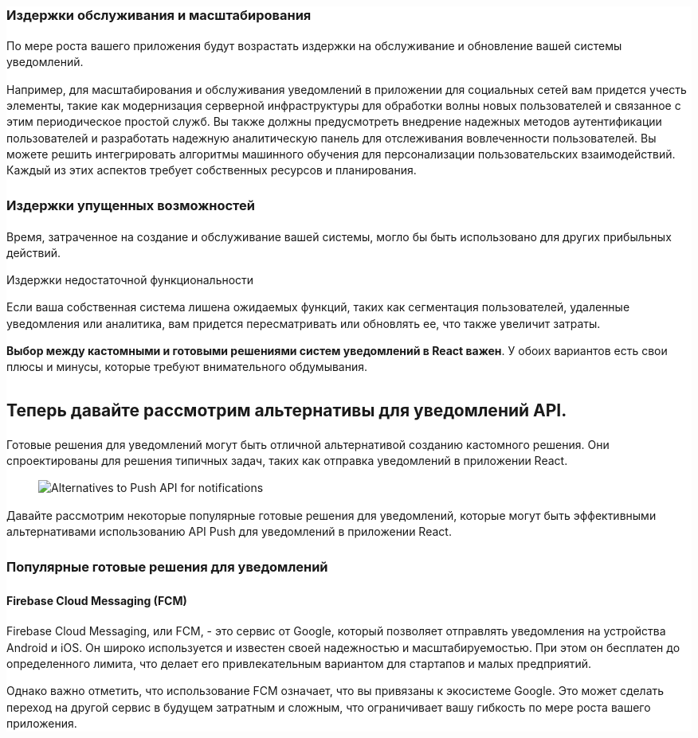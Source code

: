
<h3 class="wp-block-heading" id="издержки-обслуживания-и-масштабирования"><strong>Издержки обслуживания и масштабирования</strong></h3>

По мере роста вашего приложения будут возрастать издержки на обслуживание и обновление вашей системы уведомлений.

Например, для масштабирования и обслуживания уведомлений в приложении для социальных сетей вам придется учесть элементы, такие как модернизация серверной инфраструктуры для обработки волны новых пользователей и связанное с этим периодическое простой служб. Вы также должны предусмотреть внедрение надежных методов аутентификации пользователей и разработать надежную аналитическую панель для отслеживания вовлеченности пользователей. Вы можете решить интегрировать алгоритмы машинного обучения для персонализации пользовательских взаимодействий. Каждый из этих аспектов требует собственных ресурсов и планирования.


<h3 class="wp-block-heading" id="издержки-упущенных-возможностей"><strong>Издержки упущенных возможностей</strong></h3>

Время, затраченное на создание и обслуживание вашей системы, могло бы быть использовано для других прибыльных действий.

Издержки недостаточной функциональности

Если ваша собственная система лишена ожидаемых функций, таких как сегментация пользователей, удаленные уведомления или аналитика, вам придется пересматривать или обновлять ее, что также увеличит затраты.

<strong>Выбор между кастомными и готовыми решениями систем уведомлений в React важен</strong>. У обоих вариантов есть свои плюсы и минусы, которые требуют внимательного обдумывания.

<h2 class="wp-block-heading" id="теперь-давайте-рассмотрим-альтернативы-для-уведомлений-api">Теперь давайте рассмотрим альтернативы для уведомлений API.</h2>

Готовые решения для уведомлений могут быть отличной альтернативой созданию кастомного решения. Они спроектированы для решения типичных задач, таких как отправка уведомлений в приложении React.


<figure class="wp-block-image"><img src="https://res.cloudinary.com/practicaldev/image/fetch/s--xrdpl2VS--/c_limit%2Cf_auto%2Cfl_progressive%2Cq_auto%2Cw_800/https://dev-to-uploads.s3.amazonaws.com/uploads/articles/u8lk3005raq0tkag38v6.png" alt="Alternatives to Push API for notifications"/></figure>


Давайте рассмотрим некоторые популярные готовые решения для уведомлений, которые могут быть эффективными альтернативами использованию API Push для уведомлений в приложении React.


<h3 class="wp-block-heading" id="популярные-готовые-решения-для-уведомлений">Популярные готовые решения для уведомлений</h3>


<h4 class="wp-block-heading" id="firebase-cloud-messaging-fcm">Firebase Cloud Messaging (FCM)</h4>

Firebase Cloud Messaging, или FCM, - это сервис от Google, который позволяет отправлять уведомления на устройства Android и iOS. Он широко используется и известен своей надежностью и масштабируемостью. При этом он бесплатен до определенного лимита, что делает его привлекательным вариантом для стартапов и малых предприятий.

Однако важно отметить, что использование FCM означает, что вы привязаны к экосистеме Google. Это может сделать переход на другой сервис в будущем затратным и сложным, что ограничивает вашу гибкость по мере роста вашего приложения.
